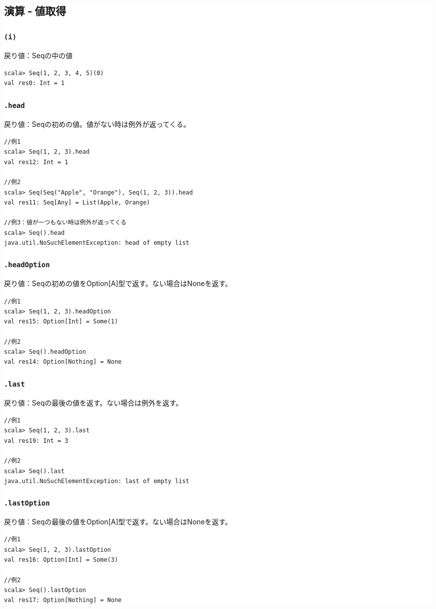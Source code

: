 ## 演算 - 値取得
### `(i)`
戻り値：Seqの中の値  

```
scala> Seq(1, 2, 3, 4, 5)(0)
val res0: Int = 1
```

### `.head`
戻り値：Seqの初めの値。値がない時は例外が返ってくる。
```
//例1
scala> Seq(1, 2, 3).head
val res12: Int = 1

//例2
scala> Seq(Seq("Apple", "Orange"), Seq(1, 2, 3)).head
val res11: Seq[Any] = List(Apple, Orange)

//例3：値が一つもない時は例外が返ってくる
scala> Seq().head
java.util.NoSuchElementException: head of empty list
```

### `.headOption`
戻り値：Seqの初めの値をOption[A]型で返す。ない場合はNoneを返す。
```
//例1
scala> Seq(1, 2, 3).headOption
val res15: Option[Int] = Some(1)

//例2
scala> Seq().headOption
val res14: Option[Nothing] = None
```

### `.last`
戻り値：Seqの最後の値を返す。ない場合は例外を返す。
```
//例1
scala> Seq(1, 2, 3).last
val res19: Int = 3

//例2
scala> Seq().last
java.util.NoSuchElementException: last of empty list
```

### `.lastOption`
戻り値：Seqの最後の値をOption[A]型で返す。ない場合はNoneを返す。
```
//例1
scala> Seq(1, 2, 3).lastOption
val res16: Option[Int] = Some(3)

//例2
scala> Seq().lastOption
val res17: Option[Nothing] = None
```
